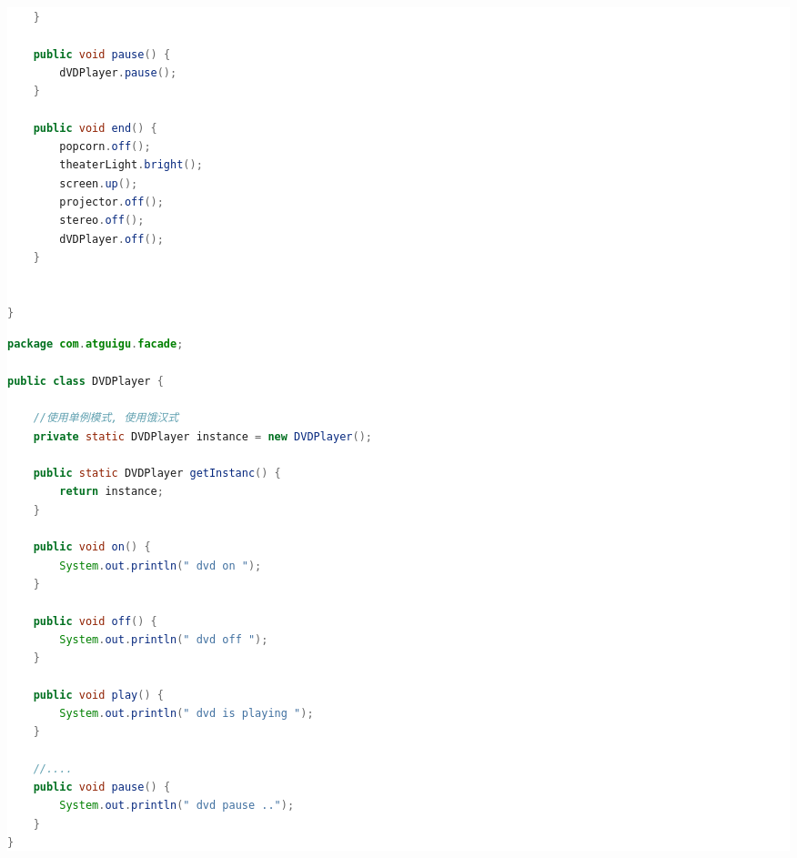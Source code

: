 ```java
    }

    public void pause() {
        dVDPlayer.pause();
    }

    public void end() {
        popcorn.off();
        theaterLight.bright();
        screen.up();
        projector.off();
        stereo.off();
        dVDPlayer.off();
    }


}

```

```java
package com.atguigu.facade;

public class DVDPlayer {

    //使用单例模式, 使用饿汉式
    private static DVDPlayer instance = new DVDPlayer();

    public static DVDPlayer getInstanc() {
        return instance;
    }

    public void on() {
        System.out.println(" dvd on ");
    }

    public void off() {
        System.out.println(" dvd off ");
    }

    public void play() {
        System.out.println(" dvd is playing ");
    }

    //....
    public void pause() {
        System.out.println(" dvd pause ..");
    }
}

```
